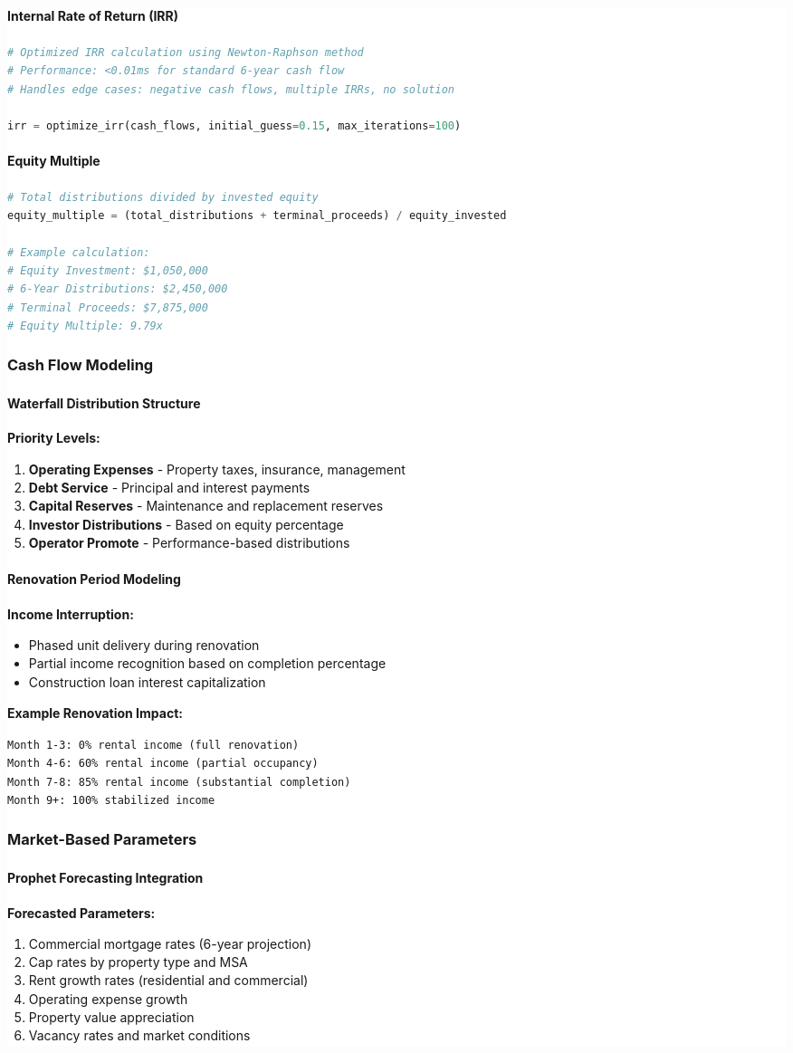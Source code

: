 #### Internal Rate of Return (IRR)
```python
# Optimized IRR calculation using Newton-Raphson method
# Performance: <0.01ms for standard 6-year cash flow
# Handles edge cases: negative cash flows, multiple IRRs, no solution

irr = optimize_irr(cash_flows, initial_guess=0.15, max_iterations=100)
```

#### Equity Multiple
```python
# Total distributions divided by invested equity
equity_multiple = (total_distributions + terminal_proceeds) / equity_invested

# Example calculation:
# Equity Investment: $1,050,000
# 6-Year Distributions: $2,450,000  
# Terminal Proceeds: $7,875,000
# Equity Multiple: 9.79x
```

### Cash Flow Modeling

#### Waterfall Distribution Structure

**Priority Levels:**
1. **Operating Expenses** - Property taxes, insurance, management
2. **Debt Service** - Principal and interest payments
3. **Capital Reserves** - Maintenance and replacement reserves
4. **Investor Distributions** - Based on equity percentage
5. **Operator Promote** - Performance-based distributions

#### Renovation Period Modeling

**Income Interruption:**
- Phased unit delivery during renovation
- Partial income recognition based on completion percentage
- Construction loan interest capitalization

**Example Renovation Impact:**
```
Month 1-3: 0% rental income (full renovation)
Month 4-6: 60% rental income (partial occupancy)
Month 7-8: 85% rental income (substantial completion)
Month 9+: 100% stabilized income
```

### Market-Based Parameters

#### Prophet Forecasting Integration

**Forecasted Parameters:**
1. Commercial mortgage rates (6-year projection)
2. Cap rates by property type and MSA
3. Rent growth rates (residential and commercial)
4. Operating expense growth
5. Property value appreciation
6. Vacancy rates and market conditions
